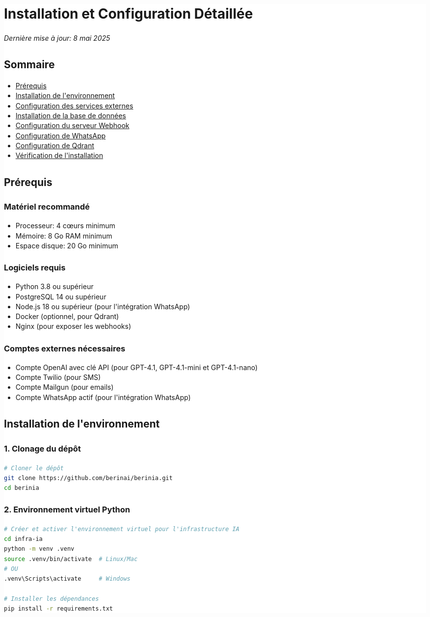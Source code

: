 # Installation et Configuration Détaillée

*Dernière mise à jour: 8 mai 2025*

## Sommaire
- [Prérequis](#prérequis)
- [Installation de l'environnement](#installation-de-lenvironnement)
- [Configuration des services externes](#configuration-des-services-externes)
- [Installation de la base de données](#installation-de-la-base-de-données)
- [Configuration du serveur Webhook](#configuration-du-serveur-webhook)
- [Configuration de WhatsApp](#configuration-de-whatsapp)
- [Configuration de Qdrant](#configuration-de-qdrant)
- [Vérification de l'installation](#vérification-de-linstallation)

## Prérequis

### Matériel recommandé
- Processeur: 4 cœurs minimum
- Mémoire: 8 Go RAM minimum
- Espace disque: 20 Go minimum

### Logiciels requis
- Python 3.8 ou supérieur
- PostgreSQL 14 ou supérieur
- Node.js 18 ou supérieur (pour l'intégration WhatsApp)
- Docker (optionnel, pour Qdrant)
- Nginx (pour exposer les webhooks)

### Comptes externes nécessaires
- Compte OpenAI avec clé API (pour GPT-4.1, GPT-4.1-mini et GPT-4.1-nano)
- Compte Twilio (pour SMS)
- Compte Mailgun (pour emails)
- Compte WhatsApp actif (pour l'intégration WhatsApp)

## Installation de l'environnement

### 1. Clonage du dépôt

```bash
# Cloner le dépôt
git clone https://github.com/berinai/berinia.git
cd berinia
```

### 2. Environnement virtuel Python

```bash
# Créer et activer l'environnement virtuel pour l'infrastructure IA
cd infra-ia
python -m venv .venv
source .venv/bin/activate  # Linux/Mac
# OU
.venv\Scripts\activate     # Windows

# Installer les dépendances
pip install -r requirements.txt
```
